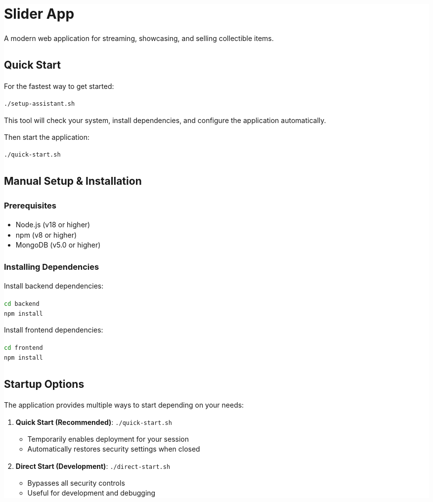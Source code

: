 # Slider App

A modern web application for streaming, showcasing, and selling collectible items.

## Quick Start

For the fastest way to get started:

```bash
./setup-assistant.sh
```

This tool will check your system, install dependencies, and configure the application automatically.

Then start the application:

```bash
./quick-start.sh
```

## Manual Setup & Installation

### Prerequisites

- Node.js (v18 or higher)
- npm (v8 or higher)
- MongoDB (v5.0 or higher)

### Installing Dependencies

Install backend dependencies:

```bash
cd backend
npm install
```

Install frontend dependencies:

```bash
cd frontend
npm install
```

## Startup Options

The application provides multiple ways to start depending on your needs:

1. **Quick Start (Recommended)**: `./quick-start.sh`
   - Temporarily enables deployment for your session
   - Automatically restores security settings when closed

2. **Direct Start (Development)**: `./direct-start.sh`
   - Bypasses all security controls
   - Useful for development and debugging
